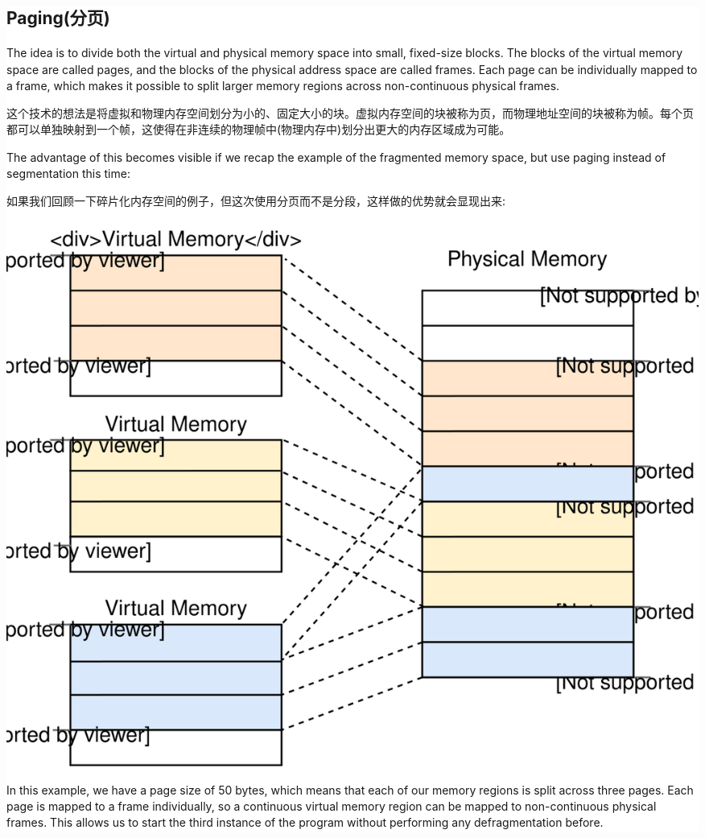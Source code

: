 <h2>Paging(分页)</h2>

The idea is to divide both the virtual and physical memory space into small, fixed-size blocks. The blocks of the virtual memory space are called pages, and the blocks of the physical address space are called frames. Each page can be individually mapped to a frame, which makes it possible to split larger memory regions across non-continuous physical frames.

这个技术的想法是将虚拟和物理内存空间划分为小的、固定大小的块。虚拟内存空间的块被称为页，而物理地址空间的块被称为帧。每个页都可以单独映射到一个帧，这使得在非连续的物理帧中(物理内存中)划分出更大的内存区域成为可能。

The advantage of this becomes visible if we recap the example of the fragmented memory space, but use paging instead of segmentation this time:

如果我们回顾一下碎片化内存空间的例子，但这次使用分页而不是分段，这样做的优势就会显现出来:

<img src="./img/paging-fragmentation.svg">


In this example, we have a page size of 50 bytes, which means that each of our memory regions is split across three pages. Each page is mapped to a frame individually, so a continuous virtual memory region can be mapped to non-continuous physical frames. This allows us to start the third instance of the program without performing any defragmentation before.
